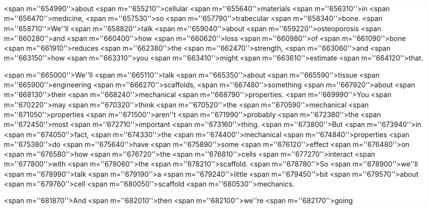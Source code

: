   <span m=''654990''>about</span> <span m=''655210''>cellular</span> <span m=''655640''>materials</span>
  <span m=''656310''>in</span> <span m=''656470''>medicine,</span> <span m=''657530''>so</span>
  <span m=''657790''>trabecular</span> <span m=''658340''>bone.</span> <span m=''658710''>We''ll</span>
  <span m=''658820''>talk</span> <span m=''659040''>about</span> <span m=''659220''>osteoporosis</span>
  <span m=''660280''>and</span> <span m=''660400''>how</span> <span m=''660620''>loss</span>
  <span m=''660980''>of</span> <span m=''661090''>bone</span> <span m=''661910''>reduces</span>
  <span m=''662380''>the</span> <span m=''662470''>strength,</span> <span m=''663060''>and</span>
  <span m=''663150''>how</span> <span m=''663310''>you</span> <span m=''663410''>might</span>
  <span m=''663610''>estimate</span> <span m=''664120''>that.</span> </p><p><span
  m=''665000''>We''ll</span> <span m=''665110''>talk</span> <span m=''665350''>about</span>
  <span m=''665590''>tissue</span> <span m=''665900''>engineering</span> <span m=''666270''>scaffolds,</span>
  <span m=''667480''>something</span> <span m=''667920''>about</span> <span m=''668130''>their</span>
  <span m=''668240''>mechanical</span> <span m=''668790''>properties.</span> <span
  m=''669990''>You</span> <span m=''670220''>may</span> <span m=''670320''>think</span>
  <span m=''670520''>the</span> <span m=''670590''>mechanical</span> <span m=''671050''>properties</span>
  <span m=''671500''>aren''t</span> <span m=''671990''>probably</span> <span m=''672380''>the</span>
  <span m=''672450''>most</span> <span m=''672710''>important</span> <span m=''673160''>thing.</span>
  <span m=''673800''>But</span> <span m=''673940''>in</span> <span m=''674050''>fact,</span>
  <span m=''674330''>the</span> <span m=''674400''>mechanical</span> <span m=''674840''>properties</span>
  <span m=''675380''>do</span> <span m=''675640''>have</span> <span m=''675890''>some</span>
  <span m=''676120''>effect</span> <span m=''676480''>on</span> <span m=''676580''>how</span>
  <span m=''676720''>the</span> <span m=''676810''>cells</span> <span m=''677270''>interact</span>
  <span m=''677800''>with</span> <span m=''678060''>the</span> <span m=''678210''>scaffold.</span>
  <span m=''678780''>So</span> <span m=''678900''>we''ll</span> <span m=''678990''>talk</span>
  <span m=''679190''>a</span> <span m=''679240''>little</span> <span m=''679450''>bit</span>
  <span m=''679570''>about</span> <span m=''679760''>cell</span> <span m=''680050''>scaffold</span>
  <span m=''680530''>mechanics.</span> </p><p><span m=''681870''>And</span> <span
  m=''682010''>then</span> <span m=''682100''>we''re</span> <span m=''682170''>going</span>
